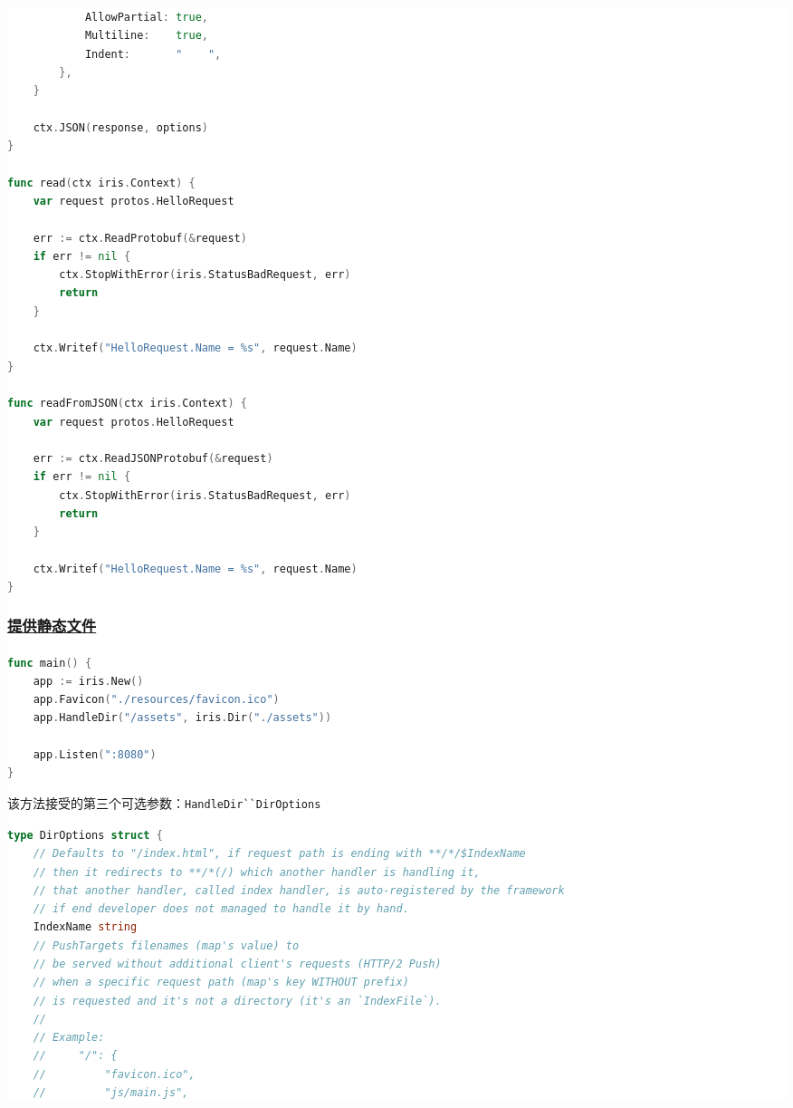 ```go
            AllowPartial: true,
            Multiline:    true,
            Indent:       "    ",
        },
    }

    ctx.JSON(response, options)
}

func read(ctx iris.Context) {
    var request protos.HelloRequest

    err := ctx.ReadProtobuf(&request)
    if err != nil {
        ctx.StopWithError(iris.StatusBadRequest, err)
        return
    }

    ctx.Writef("HelloRequest.Name = %s", request.Name)
}

func readFromJSON(ctx iris.Context) {
    var request protos.HelloRequest

    err := ctx.ReadJSONProtobuf(&request)
    if err != nil {
        ctx.StopWithError(iris.StatusBadRequest, err)
        return
    }

    ctx.Writef("HelloRequest.Name = %s", request.Name)
}
```

### [提供静态文件](https://www.iris-go.com/docs/#/?id=serving-static-files)

```go
func main() {
    app := iris.New()
    app.Favicon("./resources/favicon.ico")
    app.HandleDir("/assets", iris.Dir("./assets"))

    app.Listen(":8080")
}
```

该方法接受的第三个可选参数：`HandleDir``DirOptions`

```go
type DirOptions struct {
    // Defaults to "/index.html", if request path is ending with **/*/$IndexName
    // then it redirects to **/*(/) which another handler is handling it,
    // that another handler, called index handler, is auto-registered by the framework
    // if end developer does not managed to handle it by hand.
    IndexName string
    // PushTargets filenames (map's value) to
    // be served without additional client's requests (HTTP/2 Push)
    // when a specific request path (map's key WITHOUT prefix)
    // is requested and it's not a directory (it's an `IndexFile`).
    //
    // Example:
    //     "/": {
    //         "favicon.ico",
    //         "js/main.js",
```
